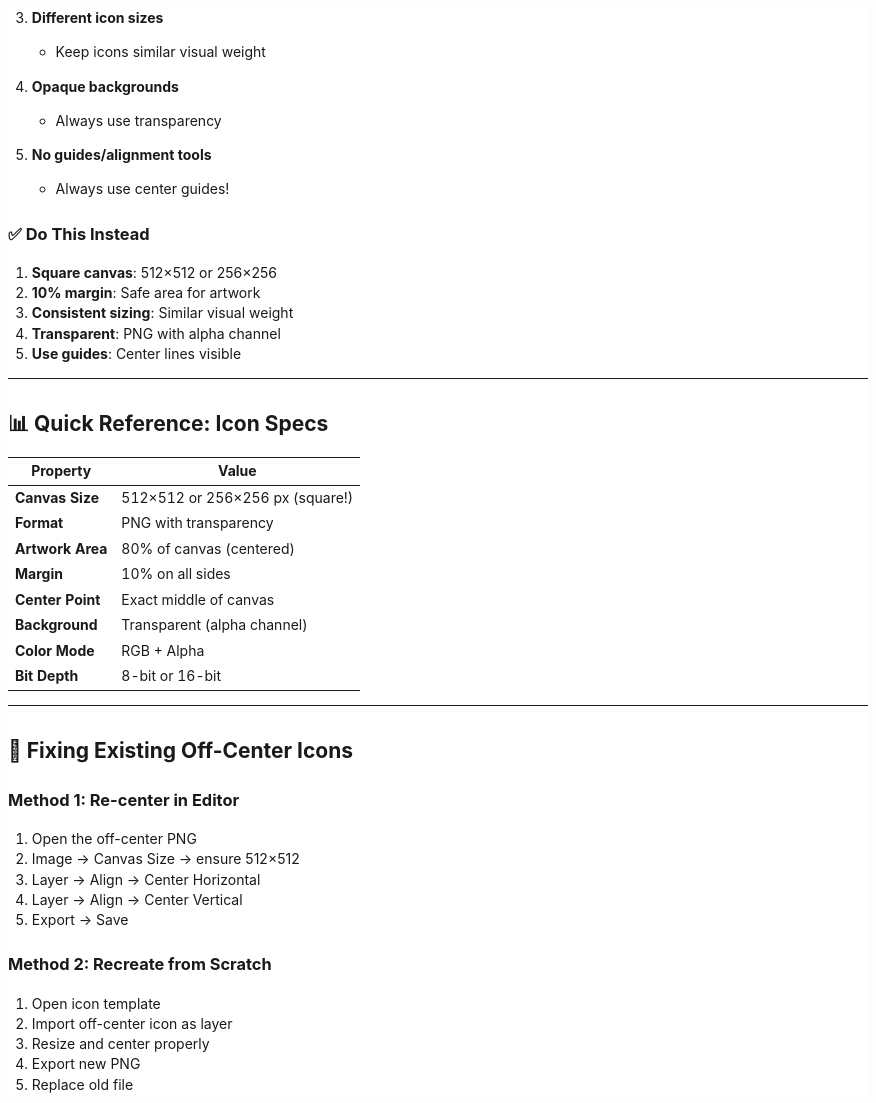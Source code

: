 3. **Different icon sizes**
   - Keep icons similar visual weight

4. **Opaque backgrounds**
   - Always use transparency

5. **No guides/alignment tools**
   - Always use center guides!

### ✅ Do This Instead

1. **Square canvas**: 512×512 or 256×256
2. **10% margin**: Safe area for artwork
3. **Consistent sizing**: Similar visual weight
4. **Transparent**: PNG with alpha channel
5. **Use guides**: Center lines visible

---

## 📊 Quick Reference: Icon Specs

| Property | Value |
|----------|-------|
| **Canvas Size** | 512×512 or 256×256 px (square!) |
| **Format** | PNG with transparency |
| **Artwork Area** | 80% of canvas (centered) |
| **Margin** | 10% on all sides |
| **Center Point** | Exact middle of canvas |
| **Background** | Transparent (alpha channel) |
| **Color Mode** | RGB + Alpha |
| **Bit Depth** | 8-bit or 16-bit |

---

## 🎯 Fixing Existing Off-Center Icons

### Method 1: Re-center in Editor

1. Open the off-center PNG
2. Image → Canvas Size → ensure 512×512
3. Layer → Align → Center Horizontal
4. Layer → Align → Center Vertical
5. Export → Save

### Method 2: Recreate from Scratch

1. Open icon template
2. Import off-center icon as layer
3. Resize and center properly
4. Export new PNG
5. Replace old file
